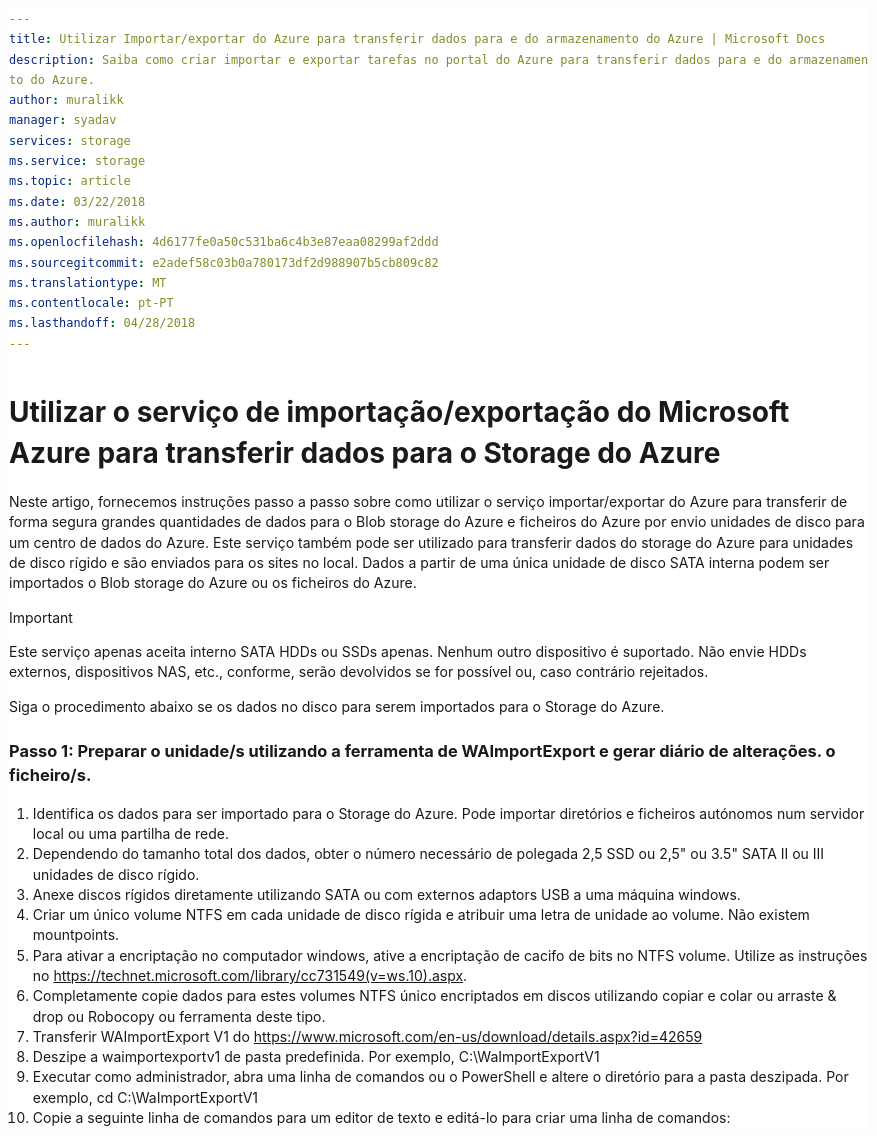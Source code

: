 ```yaml
---
title: Utilizar Importar/exportar do Azure para transferir dados para e do armazenamento do Azure | Microsoft Docs
description: Saiba como criar importar e exportar tarefas no portal do Azure para transferir dados para e do armazenamento do Azure.
author: muralikk
manager: syadav
services: storage
ms.service: storage
ms.topic: article
ms.date: 03/22/2018
ms.author: muralikk
ms.openlocfilehash: 4d6177fe0a50c531ba6c4b3e87eaa08299af2ddd
ms.sourcegitcommit: e2adef58c03b0a780173df2d988907b5cb809c82
ms.translationtype: MT
ms.contentlocale: pt-PT
ms.lasthandoff: 04/28/2018
---
```

# <a name="use-the-microsoft-azure-importexport-service-to-transfer-data-to-azure-storage"></a>Utilizar o serviço de importação/exportação do Microsoft Azure para transferir dados para o Storage do Azure
Neste artigo, fornecemos instruções passo a passo sobre como utilizar o serviço importar/exportar do Azure para transferir de forma segura grandes quantidades de dados para o Blob storage do Azure e ficheiros do Azure por envio unidades de disco para um centro de dados do Azure. Este serviço também pode ser utilizado para transferir dados do storage do Azure para unidades de disco rígido e são enviados para os sites no local. Dados a partir de uma única unidade de disco SATA interna podem ser importados o Blob storage do Azure ou os ficheiros do Azure. 

> [!IMPORTANT] 
> Este serviço apenas aceita interno SATA HDDs ou SSDs apenas. Nenhum outro dispositivo é suportado. Não envie HDDs externos, dispositivos NAS, etc., conforme, serão devolvidos se for possível ou, caso contrário rejeitados.
>
>

Siga o procedimento abaixo se os dados no disco para serem importados para o Storage do Azure.
### <a name="step-1-prepare-the-drives-using-waimportexport-tool-and-generate-journal-files"></a>Passo 1: Preparar o unidade/s utilizando a ferramenta de WAImportExport e gerar diário de alterações. o ficheiro/s.

1.  Identifica os dados para ser importado para o Storage do Azure. Pode importar diretórios e ficheiros autónomos num servidor local ou uma partilha de rede.
2.  Dependendo do tamanho total dos dados, obter o número necessário de polegada 2,5 SSD ou 2,5" ou 3.5" SATA II ou III unidades de disco rígido.
3.  Anexe discos rígidos diretamente utilizando SATA ou com externos adaptors USB a uma máquina windows.
1.  Criar um único volume NTFS em cada unidade de disco rígida e atribuir uma letra de unidade ao volume. Não existem mountpoints.
2.  Para ativar a encriptação no computador windows, ative a encriptação de cacifo de bits no NTFS volume. Utilize as instruções no https://technet.microsoft.com/library/cc731549(v=ws.10).aspx.
3.  Completamente copie dados para estes volumes NTFS único encriptados em discos utilizando copiar e colar ou arraste & drop ou Robocopy ou ferramenta deste tipo.
7.  Transferir WAImportExport V1 do https://www.microsoft.com/en-us/download/details.aspx?id=42659
8.  Deszipe a waimportexportv1 de pasta predefinida. Por exemplo, C:\WaImportExportV1  
9.  Executar como administrador, abra uma linha de comandos ou o PowerShell e altere o diretório para a pasta deszipada. Por exemplo, cd C:\WaImportExportV1
10. Copie a seguinte linha de comandos para um editor de texto e editá-lo para criar uma linha de comandos:
